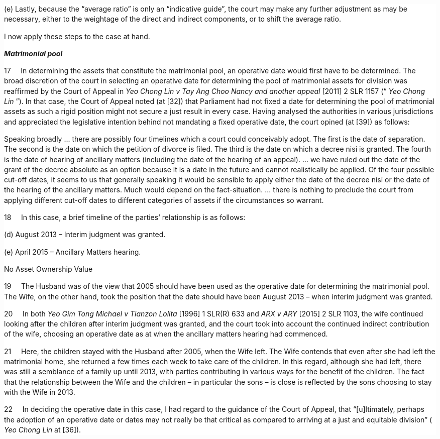  (e) Lastly, because the “average ratio” is only an “indicative guide”, the court may make any further adjustment as may be necessary, either to the weightage of the direct and indirect components, or to shift the average ratio. 

I now apply these steps to the case at hand. 

**_Matrimonial pool_** 

17     In determining the assets that constitute the matrimonial pool, an operative date would first have to be determined. The broad discretion of the court in selecting an operative date for determining the pool of matrimonial assets for division was reaffirmed by the Court of Appeal in _Yeo Chong Lin v Tay Ang Choo Nancy and another appeal_ <span class="citation">[2011] 2 SLR 1157</span> (“ _Yeo Chong Lin_ ”). In that case, the Court of Appeal noted (at [32]) that Parliament had not fixed a date for determining the pool of matrimonial assets as such a rigid position might not secure a just result in every case. Having analysed the authorities in various jurisdictions and appreciated the legislative intention behind not mandating a fixed operative date, the court opined (at [39]) as follows: 

 Speaking broadly ... there are possibly four timelines which a court could conceivably adopt. The first is the date of separation. The second is the date on which the petition of divorce is filed. The third is the date on which a decree nisi is granted. The fourth is the date of hearing of ancillary matters (including the date of the hearing of an appeal). ... we have ruled out the date of the grant of the decree absolute as an option because it is a date in the future and cannot realistically be applied. Of the four possible cut-off dates, it seems to us that generally speaking it would be sensible to apply either the date of the decree nisi or the date of the hearing of the ancillary matters. Much would depend on the fact-situation. ... there is nothing to preclude the court from applying different cut-off dates to different categories of assets if the circumstances so warrant. 

18     In this case, a brief timeline of the parties’ relationship is as follows: 


 (d) August 2013 – Interim judgment was granted. 

 (e) April 2015 – Ancillary Matters hearing. 

 No Asset Ownership Value 

19     The Husband was of the view that 2005 should have been used as the operative date for determining the matrimonial pool. The Wife, on the other hand, took the position that the date should have been August 2013 – when interim judgment was granted. 

20     In both _Yeo Gim Tong Michael v Tianzon Lolita_ <span class="citation">[1996] 1 SLR(R) 633</span> and _ARX v ARY_ <span class="citation">[2015] 2 SLR 1103</span>, the wife continued looking after the children after interim judgment was granted, and the court took into account the continued indirect contribution of the wife, choosing an operative date as at when the ancillary matters hearing had commenced. 

21     Here, the children stayed with the Husband after 2005, when the Wife left. The Wife contends that even after she had left the matrimonial home, she returned a few times each week to take care of the children. In this regard, although she had left, there was still a semblance of a family up until 2013, with parties contributing in various ways for the benefit of the children. The fact that the relationship between the Wife and the children – in particular the sons – is close is reflected by the sons choosing to stay with the Wife in 2013. 

22     In deciding the operative date in this case, I had regard to the guidance of the Court of Appeal, that “[u]ltimately, perhaps the adoption of an operative date or dates may not really be that critical as compared to arriving at a just and equitable division” ( _Yeo Chong Lin_ at [36]). 
